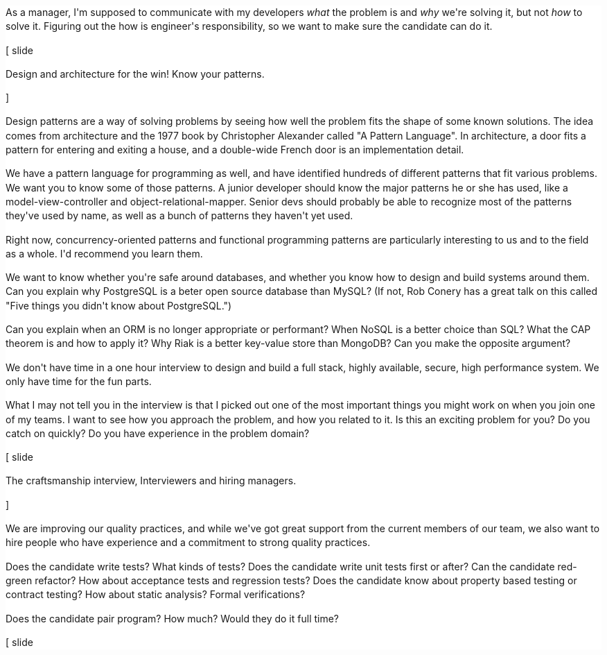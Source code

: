 As a manager, I'm supposed to communicate with my developers *what* the problem is and *why* we're solving it, but not *how* to solve it. Figuring out the how is engineer's responsibility, so we want to make sure the candidate can do it.

[ slide

Design and architecture for the win! Know your patterns.

]

Design patterns are a way of solving problems by seeing how well the problem fits the shape of some known solutions. The idea comes from architecture and the 1977 book by Christopher Alexander called "A Pattern Language". In architecture, a door fits a pattern for entering and exiting a house, and a double-wide French door is an implementation detail.

We have a pattern language for programming as well, and have identified hundreds of different patterns that fit various problems. We want you to know some of those patterns. A junior developer should know the major patterns he or she has used, like a model-view-controller and object-relational-mapper. Senior devs should probably be able to recognize most of the patterns they've used by name, as well as a bunch of patterns they haven't yet used.

Right now, concurrency-oriented patterns and functional programming patterns are particularly interesting to us and to the field as a whole. I'd recommend you learn them.

We want to know whether you're safe around databases, and whether you know how to design and build systems around them. Can you explain why PostgreSQL is a beter open source database than MySQL? (If not, Rob Conery has a great talk on this called "Five things you didn't know about PostgreSQL.")

Can you explain when an ORM is no longer appropriate or performant? When NoSQL is a better choice than SQL? What the CAP theorem is and how to apply it? Why Riak is a better key-value store than MongoDB? Can you make the opposite argument?

We don't have time in a one hour interview to design and build a full stack, highly available, secure, high performance system. We only have time for the fun parts.

What I may not tell you in the interview is that I picked out one of the most important things you might work on when you join one of my teams. I want to see how you approach the problem, and how you related to it. Is this an exciting problem for you? Do you catch on quickly? Do you have experience in the problem domain?

[ slide

The craftsmanship interview, Interviewers and hiring managers.

]

We are improving our quality practices, and while we've got great support from the current members of our team, we also want to hire people who have experience and a commitment to strong quality practices.

Does the candidate write tests? What kinds of tests? Does the candidate write unit tests first or after? Can the candidate red-green refactor? How about acceptance tests and regression tests? Does the candidate know about property based testing or contract testing? How about static analysis? Formal verifications?

Does the candidate pair program? How much? Would they do it full time?

[ slide
